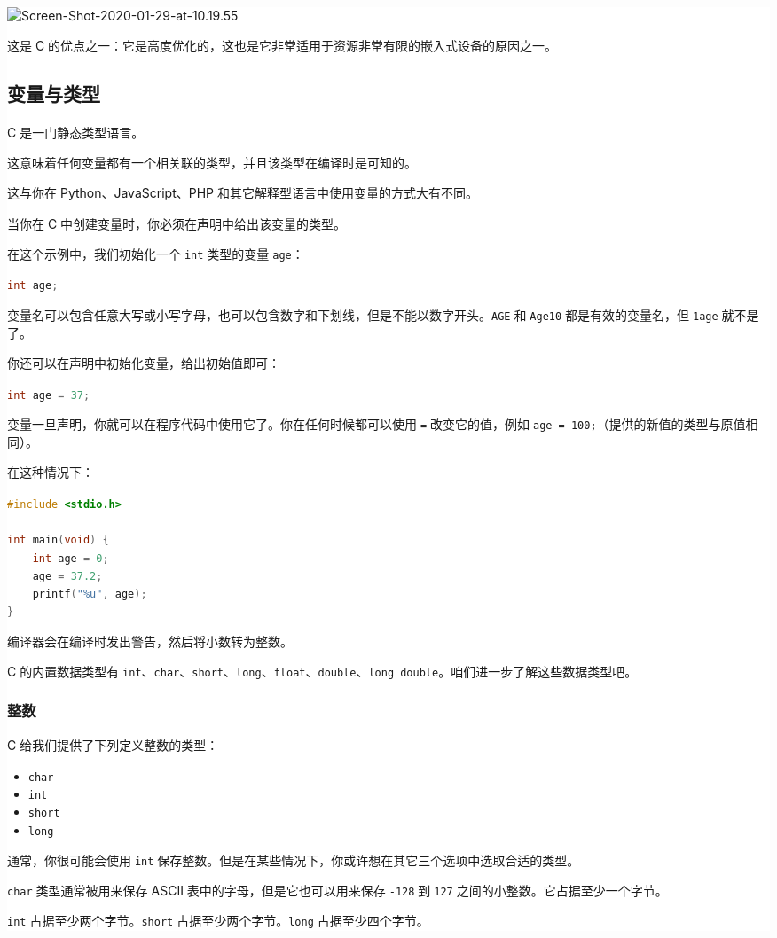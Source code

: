 ![Screen-Shot-2020-01-29-at-10.19.55](https://i0.hdslb.com/bfs/new_dyn/1c07288d23ffe8fc61cab5f12fa950d2549933280.png)

这是 C 的优点之一：它是高度优化的，这也是它非常适用于资源非常有限的嵌入式设备的原因之一。

## 变量与类型

C 是一门静态类型语言。

这意味着任何变量都有一个相关联的类型，并且该类型在编译时是可知的。

这与你在 Python、JavaScript、PHP 和其它解释型语言中使用变量的方式大有不同。

当你在 C 中创建变量时，你必须在声明中给出该变量的类型。

在这个示例中，我们初始化一个 `int` 类型的变量 `age`：

```c
int age;
```

变量名可以包含任意大写或小写字母，也可以包含数字和下划线，但是不能以数字开头。`AGE` 和 `Age10` 都是有效的变量名，但 `1age` 就不是了。

你还可以在声明中初始化变量，给出初始值即可：

```c
int age = 37;
```

变量一旦声明，你就可以在程序代码中使用它了。你在任何时候都可以使用 `=` 改变它的值，例如 `age = 100;`（提供的新值的类型与原值相同）。

在这种情况下：

```c
#include <stdio.h>

int main(void) {
    int age = 0;
    age = 37.2;
    printf("%u", age);
}
```

编译器会在编译时发出警告，然后将小数转为整数。

C 的内置数据类型有 `int`、`char`、`short`、`long`、`float`、`double`、`long double`。咱们进一步了解这些数据类型吧。

### 整数

C 给我们提供了下列定义整数的类型：

- `char`
- `int`
- `short`
- `long`

通常，你很可能会使用 `int` 保存整数。但是在某些情况下，你或许想在其它三个选项中选取合适的类型。

`char` 类型通常被用来保存 ASCII 表中的字母，但是它也可以用来保存 `-128` 到 `127` 之间的小整数。它占据至少一个字节。

`int` 占据至少两个字节。`short` 占据至少两个字节。`long` 占据至少四个字节。
